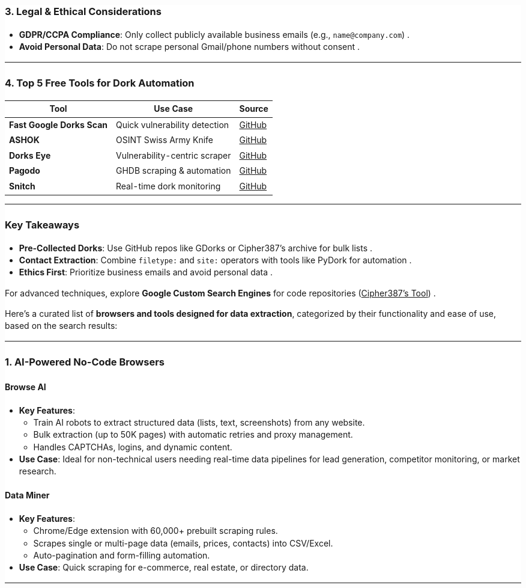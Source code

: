
### **3. Legal & Ethical Considerations**  
- **GDPR/CCPA Compliance**: Only collect publicly available business emails (e.g., `name@company.com`) .  
- **Avoid Personal Data**: Do not scrape personal Gmail/phone numbers without consent .  

---

### **4. Top 5 Free Tools for Dork Automation**  
| Tool                 | Use Case                          | Source                          |  
|----------------------|-----------------------------------|---------------------------------|  
| **Fast Google Dorks Scan** | Quick vulnerability detection    | [GitHub](https://github.com/IvanGlinkin/Fast-Google-Dorks-Scan)  |  
| **ASHOK**            | OSINT Swiss Army Knife           | [GitHub](https://github.com/ankitdobhal/Ashok)  |  
| **Dorks Eye**        | Vulnerability-centric scraper    | [GitHub](https://github.com/BullsEye0/dorks-eye)  |  
| **Pagodo**           | GHDB scraping & automation       | [GitHub](https://github.com/opsdisk/pagodo)  |  
| **Snitch**           | Real-time dork monitoring        | [GitHub](https://github.com/Smaash/snitch)  |  

---

### **Key Takeaways**  
- **Pre-Collected Dorks**: Use GitHub repos like GDorks or Cipher387’s archive for bulk lists .  
- **Contact Extraction**: Combine `filetype:` and `site:` operators with tools like PyDork for automation .  
- **Ethics First**: Prioritize business emails and avoid personal data .  

For advanced techniques, explore **Google Custom Search Engines** for code repositories ([Cipher387’s Tool](https://cipher387.github.io/code_repository_google_custom_search_engines/)) .

Here’s a curated list of **browsers and tools designed for data extraction**, categorized by their functionality and ease of use, based on the search results:

---

### **1. AI-Powered No-Code Browsers**  
#### **Browse AI**   
- **Key Features**:  
  - Train AI robots to extract structured data (lists, text, screenshots) from any website.  
  - Bulk extraction (up to 50K pages) with automatic retries and proxy management.  
  - Handles CAPTCHAs, logins, and dynamic content.  
- **Use Case**: Ideal for non-technical users needing real-time data pipelines for lead generation, competitor monitoring, or market research.  

#### **Data Miner**   
- **Key Features**:  
  - Chrome/Edge extension with 60,000+ prebuilt scraping rules.  
  - Scrapes single or multi-page data (emails, prices, contacts) into CSV/Excel.  
  - Auto-pagination and form-filling automation.  
- **Use Case**: Quick scraping for e-commerce, real estate, or directory data.  

---